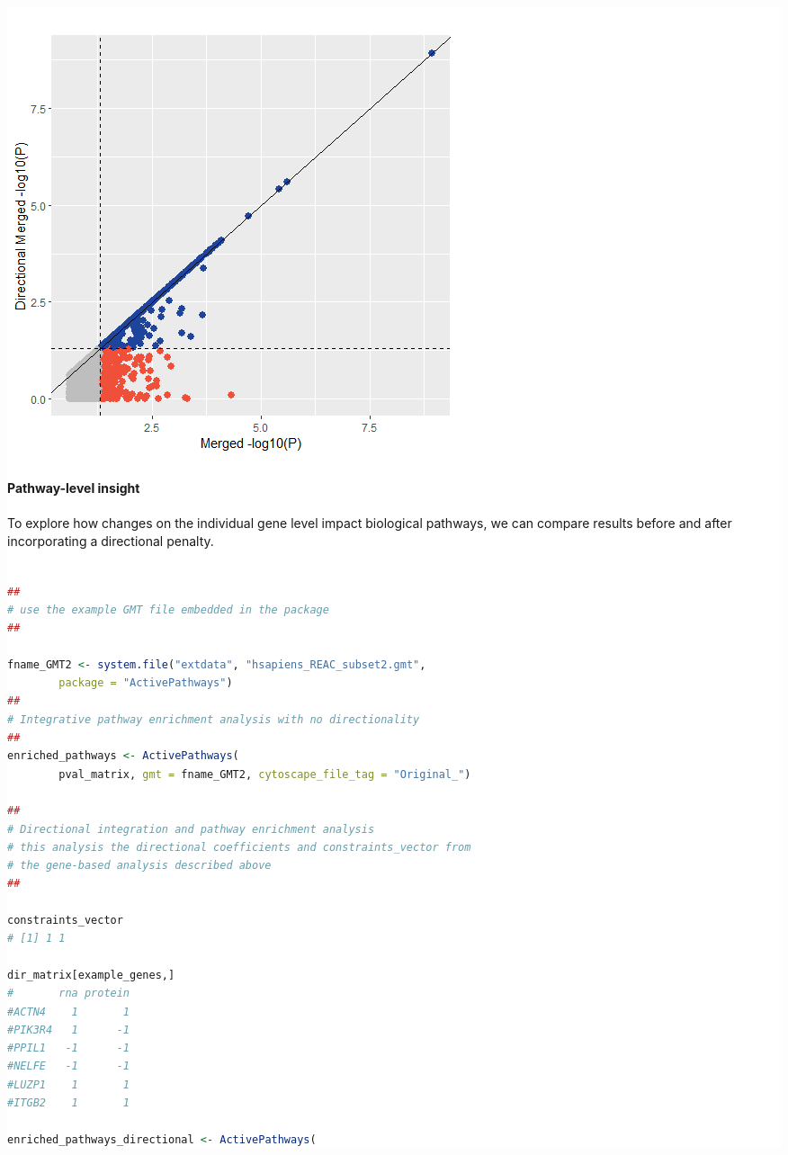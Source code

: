 ![](vignettes/lineplot_tutorial.png)

#### Pathway-level insight
To explore how changes on the individual gene level impact biological pathways, we can compare results before and after incorporating a directional penalty.

```R 

##
# use the example GMT file embedded in the package
##

fname_GMT2 <- system.file("extdata", "hsapiens_REAC_subset2.gmt", 
		package = "ActivePathways")
##
# Integrative pathway enrichment analysis with no directionality
##
enriched_pathways <- ActivePathways(
		pval_matrix, gmt = fname_GMT2, cytoscape_file_tag = "Original_")

##
# Directional integration and pathway enrichment analysis
# this analysis the directional coefficients and constraints_vector from 
# the gene-based analysis described above
##

constraints_vector
# [1] 1 1

dir_matrix[example_genes,]
#       rna protein
#ACTN4    1       1
#PIK3R4   1      -1
#PPIL1   -1      -1
#NELFE   -1      -1
#LUZP1    1       1
#ITGB2    1       1

enriched_pathways_directional <- ActivePathways(
```